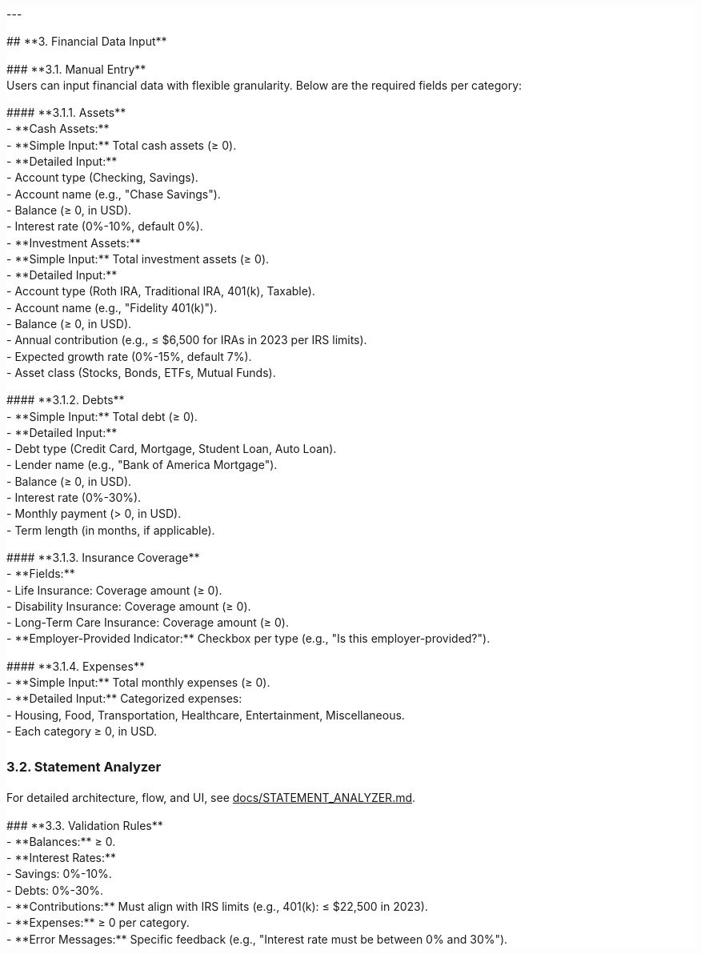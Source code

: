 \---

\#\# \*\*3. Financial Data Input\*\*

\#\#\# \*\*3.1. Manual Entry\*\*  
Users can input financial data with flexible granularity. Below are the required fields per category:

\#\#\#\# \*\*3.1.1. Assets\*\*  
\- \*\*Cash Assets:\*\*  
  \- \*\*Simple Input:\*\* Total cash assets (≥ 0).  
  \- \*\*Detailed Input:\*\*  
    \- Account type (Checking, Savings).  
    \- Account name (e.g., "Chase Savings").  
    \- Balance (≥ 0, in USD).  
    \- Interest rate (0%-10%, default 0%).  
\- \*\*Investment Assets:\*\*  
  \- \*\*Simple Input:\*\* Total investment assets (≥ 0).  
  \- \*\*Detailed Input:\*\*  
    \- Account type (Roth IRA, Traditional IRA, 401(k), Taxable).  
    \- Account name (e.g., "Fidelity 401(k)").  
    \- Balance (≥ 0, in USD).  
    \- Annual contribution (e.g., ≤ $6,500 for IRAs in 2023 per IRS limits).  
    \- Expected growth rate (0%-15%, default 7%).  
    \- Asset class (Stocks, Bonds, ETFs, Mutual Funds).

\#\#\#\# \*\*3.1.2. Debts\*\*  
\- \*\*Simple Input:\*\* Total debt (≥ 0).  
\- \*\*Detailed Input:\*\*  
  \- Debt type (Credit Card, Mortgage, Student Loan, Auto Loan).  
  \- Lender name (e.g., "Bank of America Mortgage").  
  \- Balance (≥ 0, in USD).  
  \- Interest rate (0%-30%).  
  \- Monthly payment (\> 0, in USD).  
  \- Term length (in months, if applicable).

\#\#\#\# \*\*3.1.3. Insurance Coverage\*\*  
\- \*\*Fields:\*\*  
  \- Life Insurance: Coverage amount (≥ 0).  
  \- Disability Insurance: Coverage amount (≥ 0).  
  \- Long-Term Care Insurance: Coverage amount (≥ 0).  
\- \*\*Employer-Provided Indicator:\*\* Checkbox per type (e.g., "Is this employer-provided?").

\#\#\#\# \*\*3.1.4. Expenses\*\*  
\- \*\*Simple Input:\*\* Total monthly expenses (≥ 0).  
\- \*\*Detailed Input:\*\* Categorized expenses:  
  \- Housing, Food, Transportation, Healthcare, Entertainment, Miscellaneous.  
  \- Each category ≥ 0, in USD.

### **3.2. Statement Analyzer**
For detailed architecture, flow, and UI, see [docs/STATEMENT_ANALYZER.md](docs/STATEMENT_ANALYZER.md).

\#\#\# \*\*3.3. Validation Rules\*\*  
\- \*\*Balances:\*\* ≥ 0\.  
\- \*\*Interest Rates:\*\*   
  \- Savings: 0%-10%.  
  \- Debts: 0%-30%.  
\- \*\*Contributions:\*\* Must align with IRS limits (e.g., 401(k): ≤ $22,500 in 2023).  
\- \*\*Expenses:\*\* ≥ 0 per category.  
\- \*\*Error Messages:\*\* Specific feedback (e.g., "Interest rate must be between 0% and 30%").
